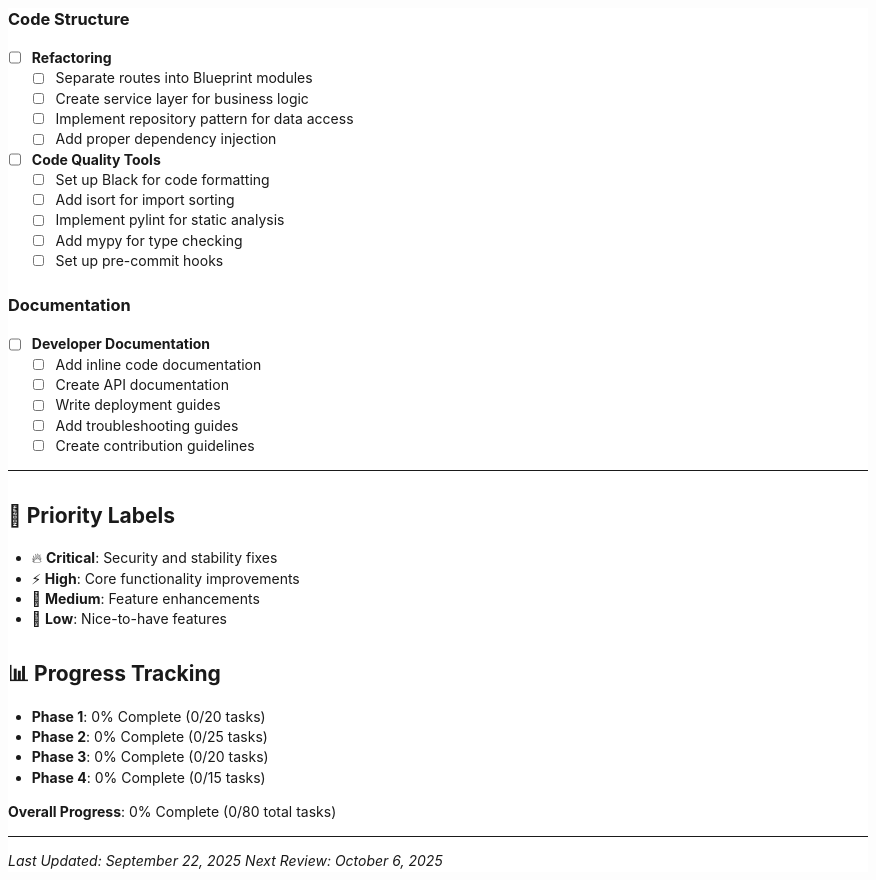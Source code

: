 ### Code Structure

- [ ] **Refactoring**
  - [ ] Separate routes into Blueprint modules
  - [ ] Create service layer for business logic
  - [ ] Implement repository pattern for data access
  - [ ] Add proper dependency injection

- [ ] **Code Quality Tools**
  - [ ] Set up Black for code formatting
  - [ ] Add isort for import sorting
  - [ ] Implement pylint for static analysis
  - [ ] Add mypy for type checking
  - [ ] Set up pre-commit hooks

### Documentation

- [ ] **Developer Documentation**
  - [ ] Add inline code documentation
  - [ ] Create API documentation
  - [ ] Write deployment guides
  - [ ] Add troubleshooting guides
  - [ ] Create contribution guidelines

---

## 🎯 Priority Labels

- 🔥 **Critical**: Security and stability fixes
- ⚡ **High**: Core functionality improvements
- 🚀 **Medium**: Feature enhancements
- 🌟 **Low**: Nice-to-have features

## 📊 Progress Tracking

- **Phase 1**: 0% Complete (0/20 tasks)
- **Phase 2**: 0% Complete (0/25 tasks)
- **Phase 3**: 0% Complete (0/20 tasks)
- **Phase 4**: 0% Complete (0/15 tasks)

**Overall Progress**: 0% Complete (0/80 total tasks)

---

*Last Updated: September 22, 2025*
*Next Review: October 6, 2025*
